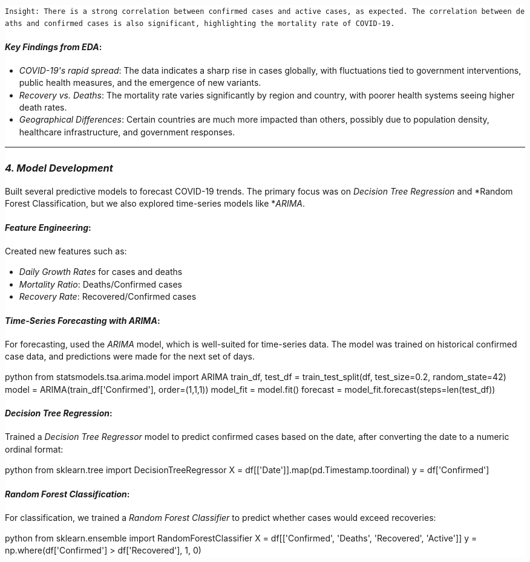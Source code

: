 
    Insight: There is a strong correlation between confirmed cases and active cases, as expected. The correlation between deaths and confirmed cases is also significant, highlighting the mortality rate of COVID-19.

#### *Key Findings from EDA*:
- *COVID-19's rapid spread*: The data indicates a sharp rise in cases globally, with fluctuations tied to government interventions, public health measures, and the emergence of new variants.
- *Recovery vs. Deaths*: The mortality rate varies significantly by region and country, with poorer health systems seeing higher death rates.
- *Geographical Differences*: Certain countries are much more impacted than others, possibly due to population density, healthcare infrastructure, and government responses.

---

### *4. Model Development*

Built several predictive models to forecast COVID-19 trends. The primary focus was on *Decision Tree Regression* and *Random Forest Classification, but we also explored time-series models like **ARIMA*.

#### *Feature Engineering*:
Created new features such as:
- *Daily Growth Rates* for cases and deaths
- *Mortality Ratio*: Deaths/Confirmed cases
- *Recovery Rate*: Recovered/Confirmed cases

#### *Time-Series Forecasting with ARIMA*:
For forecasting, used the *ARIMA* model, which is well-suited for time-series data. The model was trained on historical confirmed case data, and predictions were made for the next set of days.

python
from statsmodels.tsa.arima.model import ARIMA
train_df, test_df = train_test_split(df, test_size=0.2, random_state=42)
model = ARIMA(train_df['Confirmed'], order=(1,1,1))
model_fit = model.fit()
forecast = model_fit.forecast(steps=len(test_df))


#### *Decision Tree Regression*:
Trained a *Decision Tree Regressor* model to predict confirmed cases based on the date, after converting the date to a numeric ordinal format:

python
from sklearn.tree import DecisionTreeRegressor
X = df[['Date']].map(pd.Timestamp.toordinal)
y = df['Confirmed']


#### *Random Forest Classification*:
For classification, we trained a *Random Forest Classifier* to predict whether cases would exceed recoveries:

python
from sklearn.ensemble import RandomForestClassifier
X = df[['Confirmed', 'Deaths', 'Recovered', 'Active']]
y = np.where(df['Confirmed'] > df['Recovered'], 1, 0)
